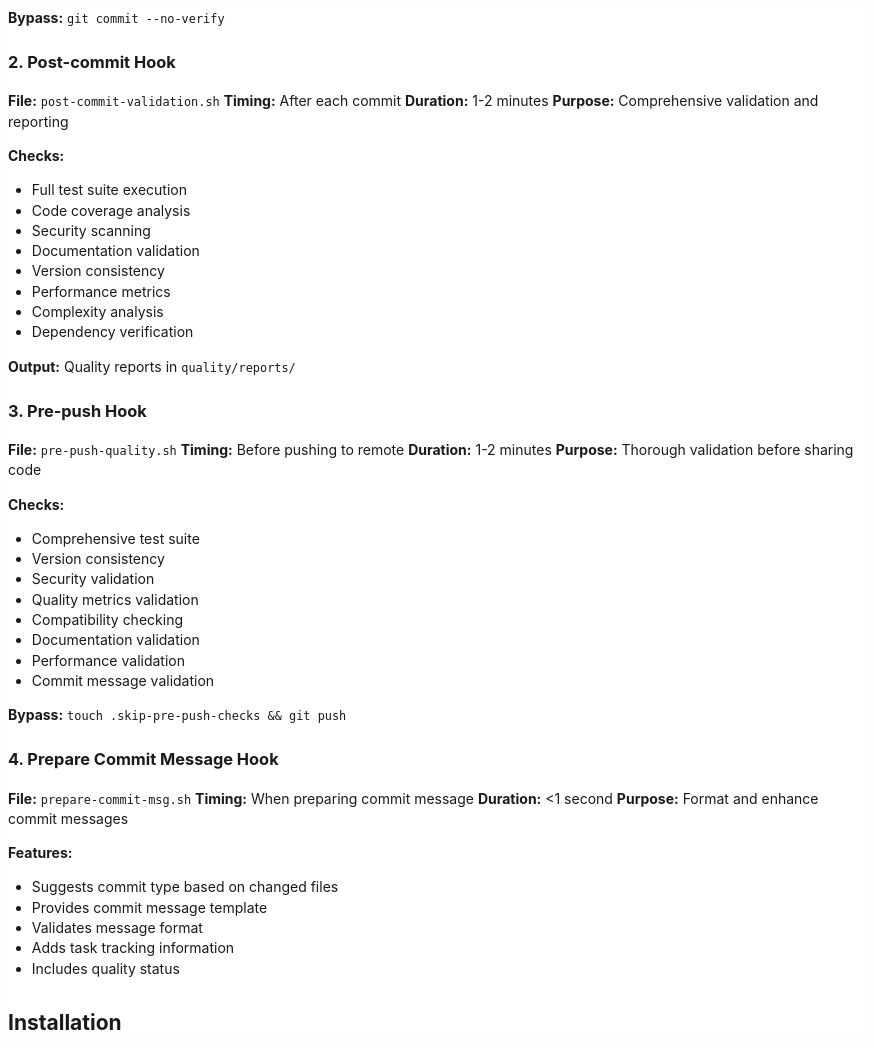 **Bypass:** `git commit --no-verify`

### 2. Post-commit Hook
**File:** `post-commit-validation.sh`
**Timing:** After each commit
**Duration:** 1-2 minutes
**Purpose:** Comprehensive validation and reporting

**Checks:**
- Full test suite execution
- Code coverage analysis
- Security scanning
- Documentation validation
- Version consistency
- Performance metrics
- Complexity analysis
- Dependency verification

**Output:** Quality reports in `quality/reports/`

### 3. Pre-push Hook
**File:** `pre-push-quality.sh`
**Timing:** Before pushing to remote
**Duration:** 1-2 minutes
**Purpose:** Thorough validation before sharing code

**Checks:**
- Comprehensive test suite
- Version consistency
- Security validation
- Quality metrics validation
- Compatibility checking
- Documentation validation
- Performance validation
- Commit message validation

**Bypass:** `touch .skip-pre-push-checks && git push`

### 4. Prepare Commit Message Hook
**File:** `prepare-commit-msg.sh`
**Timing:** When preparing commit message
**Duration:** <1 second
**Purpose:** Format and enhance commit messages

**Features:**
- Suggests commit type based on changed files
- Provides commit message template
- Validates message format
- Adds task tracking information
- Includes quality status

## Installation
